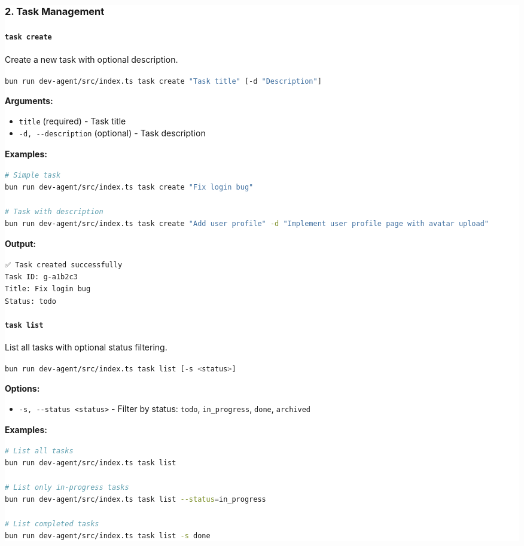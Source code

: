 ### 2. Task Management

#### `task create`

Create a new task with optional description.

```bash
bun run dev-agent/src/index.ts task create "Task title" [-d "Description"]
```

**Arguments:**

- `title` (required) - Task title
- `-d, --description` (optional) - Task description

**Examples:**

```bash
# Simple task
bun run dev-agent/src/index.ts task create "Fix login bug"

# Task with description
bun run dev-agent/src/index.ts task create "Add user profile" -d "Implement user profile page with avatar upload"
```

**Output:**

```
✅ Task created successfully
Task ID: g-a1b2c3
Title: Fix login bug
Status: todo
```

#### `task list`

List all tasks with optional status filtering.

```bash
bun run dev-agent/src/index.ts task list [-s <status>]
```

**Options:**

- `-s, --status <status>` - Filter by status: `todo`, `in_progress`, `done`, `archived`

**Examples:**

```bash
# List all tasks
bun run dev-agent/src/index.ts task list

# List only in-progress tasks
bun run dev-agent/src/index.ts task list --status=in_progress

# List completed tasks
bun run dev-agent/src/index.ts task list -s done
```
